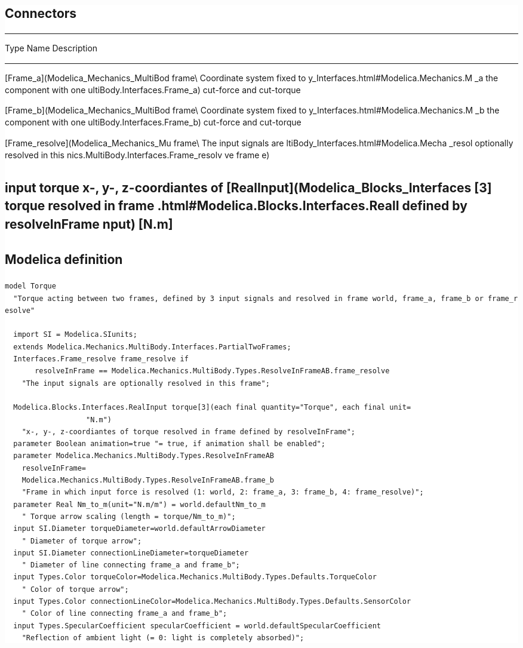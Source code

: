 Connectors
----------

  -------------------------------------------------------------------------
  Type                                   Name   Description
  -------------------------------------- ------ ---------------------------
  [Frame\_a](Modelica_Mechanics_MultiBod frame\ Coordinate system fixed to
  y_Interfaces.html#Modelica.Mechanics.M _a     the component with one
  ultiBody.Interfaces.Frame_a)                  cut-force and cut-torque

  [Frame\_b](Modelica_Mechanics_MultiBod frame\ Coordinate system fixed to
  y_Interfaces.html#Modelica.Mechanics.M _b     the component with one
  ultiBody.Interfaces.Frame_b)                  cut-force and cut-torque

  [Frame\_resolve](Modelica_Mechanics_Mu frame\ The input signals are
  ltiBody_Interfaces.html#Modelica.Mecha _resol optionally resolved in this
  nics.MultiBody.Interfaces.Frame_resolv ve     frame
  e)                                            

  input                                  torque x-, y-, z-coordiantes of
  [RealInput](Modelica_Blocks_Interfaces [3]    torque resolved in frame
  .html#Modelica.Blocks.Interfaces.RealI        defined by resolveInFrame
  nput)                                         [N.m]
  -------------------------------------------------------------------------

Modelica definition
-------------------

    model Torque 
      "Torque acting between two frames, defined by 3 input signals and resolved in frame world, frame_a, frame_b or frame_resolve"

      import SI = Modelica.SIunits;
      extends Modelica.Mechanics.MultiBody.Interfaces.PartialTwoFrames;
      Interfaces.Frame_resolve frame_resolve if 
           resolveInFrame == Modelica.Mechanics.MultiBody.Types.ResolveInFrameAB.frame_resolve 
        "The input signals are optionally resolved in this frame";

      Modelica.Blocks.Interfaces.RealInput torque[3](each final quantity="Torque", each final unit=
                       "N.m") 
        "x-, y-, z-coordiantes of torque resolved in frame defined by resolveInFrame";
      parameter Boolean animation=true "= true, if animation shall be enabled";
      parameter Modelica.Mechanics.MultiBody.Types.ResolveInFrameAB
        resolveInFrame=
        Modelica.Mechanics.MultiBody.Types.ResolveInFrameAB.frame_b 
        "Frame in which input force is resolved (1: world, 2: frame_a, 3: frame_b, 4: frame_resolve)";
      parameter Real Nm_to_m(unit="N.m/m") = world.defaultNm_to_m 
        " Torque arrow scaling (length = torque/Nm_to_m)";
      input SI.Diameter torqueDiameter=world.defaultArrowDiameter 
        " Diameter of torque arrow";
      input SI.Diameter connectionLineDiameter=torqueDiameter 
        " Diameter of line connecting frame_a and frame_b";
      input Types.Color torqueColor=Modelica.Mechanics.MultiBody.Types.Defaults.TorqueColor 
        " Color of torque arrow";
      input Types.Color connectionLineColor=Modelica.Mechanics.MultiBody.Types.Defaults.SensorColor 
        " Color of line connecting frame_a and frame_b";
      input Types.SpecularCoefficient specularCoefficient = world.defaultSpecularCoefficient 
        "Reflection of ambient light (= 0: light is completely absorbed)";
